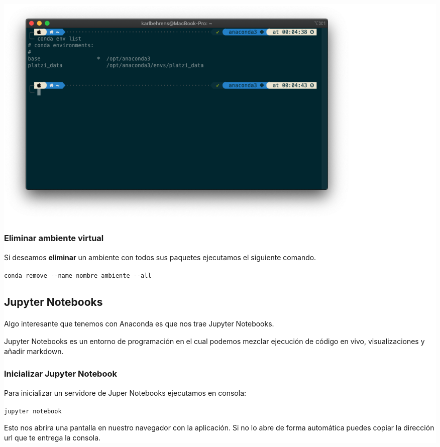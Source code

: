   <img src="readme_img/conda-env-list.png" width="80%">
</div>

### Eliminar ambiente virtual

Si deseamos **eliminar** un ambiente con todos sus paquetes ejecutamos el siguiente comando.

```
conda remove --name nombre_ambiente --all
```

## Jupyter Notebooks

Algo interesante que tenemos con Anaconda es que nos trae Jupyter Notebooks.

Jupyter Notebooks es un entorno de programación en el cual podemos mezclar ejecución de código en vivo, visualizaciones y añadir markdown.

### Inicializar Jupyter Notebook

Para inicializar un servidore de Juper Notebooks ejecutamos en consola:

```
jupyter notebook
```

Esto nos abrira una pantalla en nuestro navegador con la aplicación. Si no lo abre de forma automática puedes copiar la dirección url que te entrega la consola.
